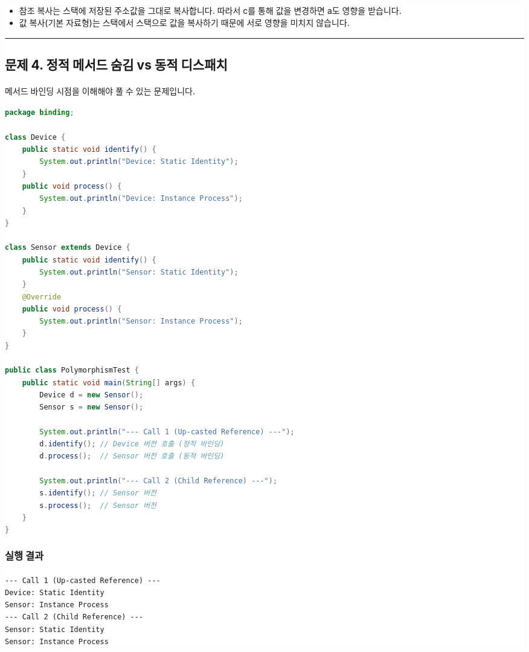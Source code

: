 - 참조 복사는 스택에 저장된 주소값을 그대로 복사합니다. 따라서 c를 통해 값을 변경하면 a도 영향을 받습니다.
- 값 복사(기본 자료형)는 스택에서 스택으로 값을 복사하기 때문에 서로 영향을 미치지 않습니다.

---

## 문제 4. 정적 메서드 숨김 vs 동적 디스패치

메서드 바인딩 시점을 이해해야 풀 수 있는 문제입니다.

```java
package binding;

class Device {
    public static void identify() {
        System.out.println("Device: Static Identity");
    }
    public void process() {
        System.out.println("Device: Instance Process");
    }
}

class Sensor extends Device {
    public static void identify() {
        System.out.println("Sensor: Static Identity");
    }
    @Override
    public void process() {
        System.out.println("Sensor: Instance Process");
    }
}

public class PolymorphismTest {
    public static void main(String[] args) {
        Device d = new Sensor();
        Sensor s = new Sensor();

        System.out.println("--- Call 1 (Up-casted Reference) ---");
        d.identify(); // Device 버전 호출 (정적 바인딩)
        d.process();  // Sensor 버전 호출 (동적 바인딩)

        System.out.println("--- Call 2 (Child Reference) ---");
        s.identify(); // Sensor 버전
        s.process();  // Sensor 버전
    }
}
```

### 실행 결과

```
--- Call 1 (Up-casted Reference) ---
Device: Static Identity
Sensor: Instance Process
--- Call 2 (Child Reference) ---
Sensor: Static Identity
Sensor: Instance Process
```
